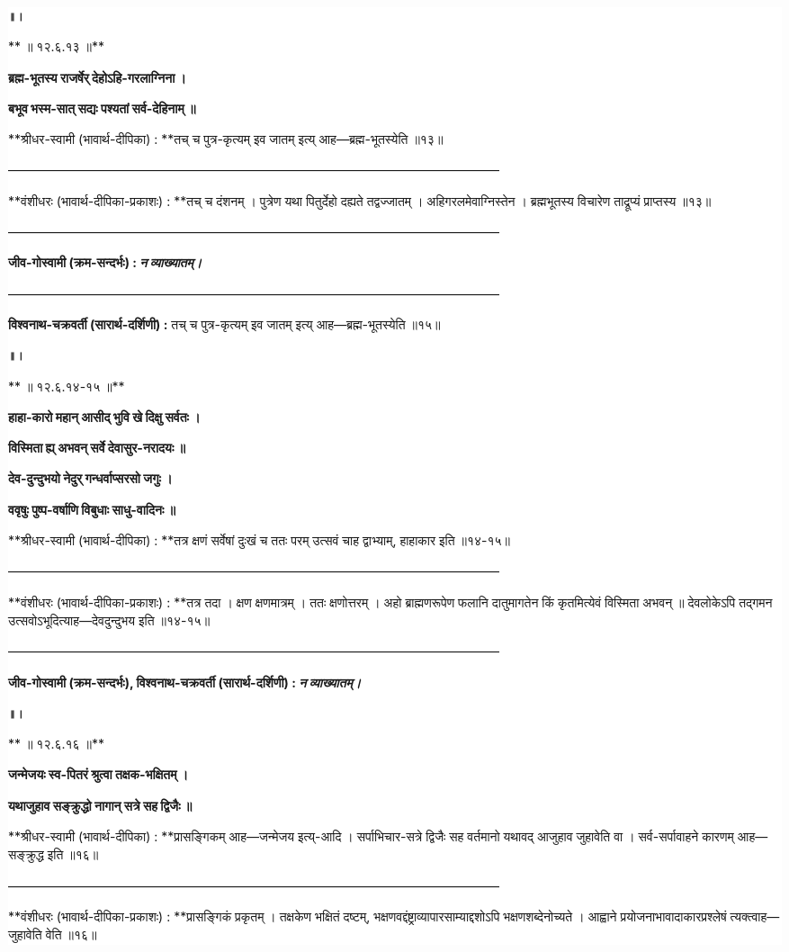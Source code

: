 **॥।**

** ॥ १२.६.१३ ॥**

**ब्रह्म-भूतस्य राजर्षेर् देहोऽहि-गरलाग्निना ।**

**बभूव भस्म-सात् सद्यः पश्यतां सर्व-देहिनाम् ॥**

**श्रीधर-स्वामी (भावार्थ-दीपिका) : **तच् च पुत्र-कृत्यम् इव जातम् इत्य् आह—ब्रह्म-भूतस्येति ॥१३॥

———————————————————————————————————————

**वंशीधरः (भावार्थ-दीपिका-प्रकाशः) : **तच् च दंशनम् । पुत्रेण यथा पितुर्देहो दह्यते तद्वज्जातम् । अहिगरलमेवाग्निस्तेन । ब्रह्मभूतस्य विचारेण ताद्रूप्यं प्राप्तस्य ॥१३॥

———————————————————————————————————————

**जीव-गोस्वामी (क्रम-सन्दर्भः) : _न व्याख्यातम्।_**

———————————————————————————————————————

**विश्वनाथ-चक्रवर्ती (सारार्थ-दर्शिणी) :** तच् च पुत्र-कृत्यम् इव जातम् इत्य् आह—ब्रह्म-भूतस्येति ॥१५॥

**॥।**

** ॥ १२.६.१४-१५ ॥**

**हाहा-कारो महान् आसीद् भुवि खे दिक्षु सर्वतः ।**

**विस्मिता ह्य् अभवन् सर्वे देवासुर-नरादयः ॥**

**देव-दुन्दुभयो नेदुर् गन्धर्वाप्सरसो जगुः ।**

**ववृषुः पुष्प-वर्षाणि विबुधाः साधु-वादिनः ॥**

**श्रीधर-स्वामी (भावार्थ-दीपिका) : **तत्र क्षणं सर्वेषां दुःखं च ततः परम् उत्सवं चाह द्वाभ्याम्, हाहाकार इति ॥१४-१५॥

———————————————————————————————————————

**वंशीधरः (भावार्थ-दीपिका-प्रकाशः) : **तत्र तदा । क्षण क्षणमात्रम् । ततः क्षणोत्तरम् । अहो ब्राह्मणरूपेण फलानि दातुमागतेन किं कृतमित्येवं विस्मिता अभवन् ॥ देवलोकेऽपि तद्गमन उत्सवोऽभूदित्याह—देवदुन्दुभय इति ॥१४-१५॥

———————————————————————————————————————

**जीव-गोस्वामी (क्रम-सन्दर्भः), विश्वनाथ-चक्रवर्ती (सारार्थ-दर्शिणी) : _न व्याख्यातम्।_**

**॥।**

** ॥ १२.६.१६ ॥**

**जन्मेजयः स्व-पितरं श्रुत्वा तक्षक-भक्षितम् ।**

**यथाजुहाव सङ्क्रुद्धो नागान् सत्रे सह द्विजैः ॥**

**श्रीधर-स्वामी (भावार्थ-दीपिका) : **प्रासङ्गिकम् आह—जन्मेजय इत्य्-आदि । सर्पाभिचार-सत्रे द्विजैः सह वर्तमानो यथावद् आजुहाव जुहावेति वा । सर्व-सर्पावाहने कारणम् आह—सङ्क्रुद्ध इति ॥१६॥

———————————————————————————————————————

**वंशीधरः (भावार्थ-दीपिका-प्रकाशः) : **प्रासङ्गिकं प्रकृतम् । तक्षकेण भक्षितं दष्टम्, भक्षणवद्दंष्ट्राव्यापारसाम्याद्दशोऽपि भक्षणशब्देनोच्यते । आह्वाने प्रयोजनाभावादाकारप्रश्लेषं त्यक्त्वाह—जुहावेति वेति ॥१६॥
